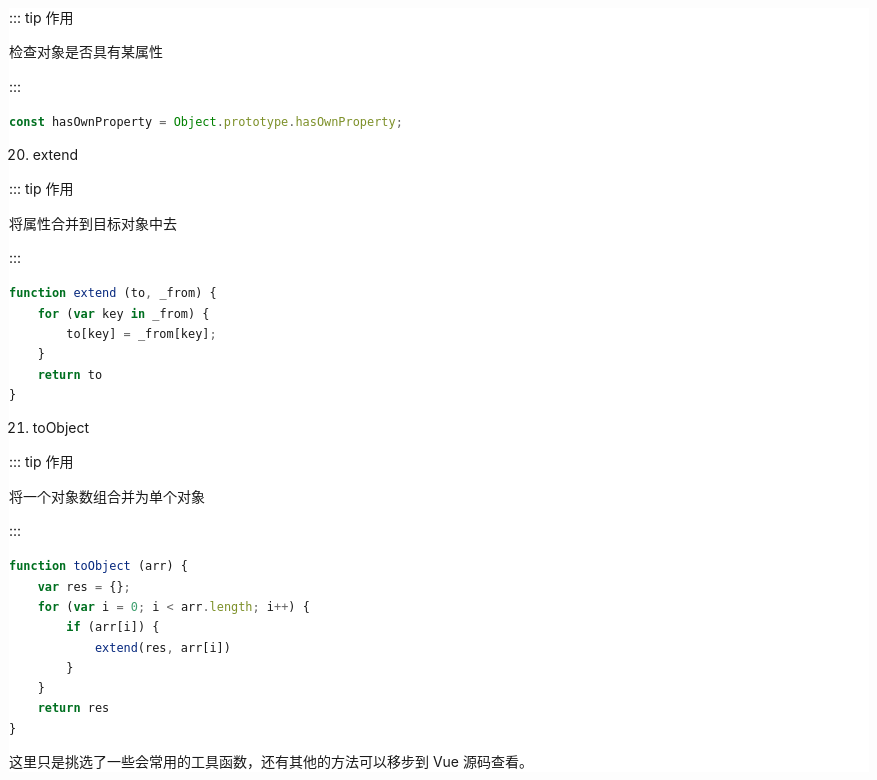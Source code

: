 ::: tip 作用

检查对象是否具有某属性

:::

```js
const hasOwnProperty = Object.prototype.hasOwnProperty;
```

20. extend

::: tip 作用

将属性合并到目标对象中去

:::

```js
function extend (to, _from) {
    for (var key in _from) {
        to[key] = _from[key];
    }
    return to
}
```

21. toObject

::: tip 作用

将一个对象数组合并为单个对象

:::

```js
function toObject (arr) {
    var res = {};
    for (var i = 0; i < arr.length; i++) {
        if (arr[i]) {
            extend(res, arr[i])
        }
    }
    return res
}
```

这里只是挑选了一些会常用的工具函数，还有其他的方法可以移步到 Vue 源码查看。